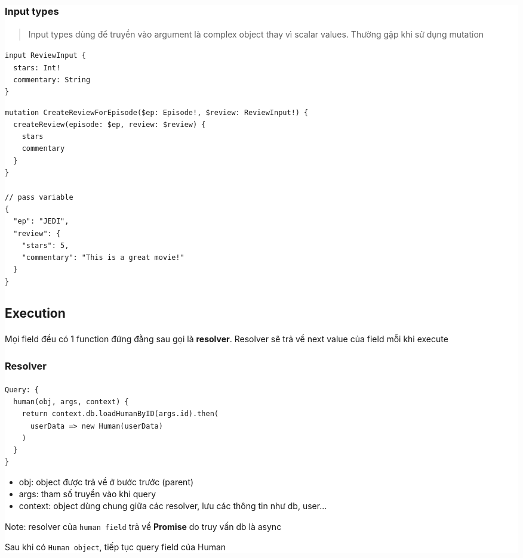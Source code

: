 ### Input types

> Input types dùng để truyền vào argument là complex object thay vì scalar values. Thường gặp khi sử dụng mutation

```
input ReviewInput {
  stars: Int!
  commentary: String
}
```

```
mutation CreateReviewForEpisode($ep: Episode!, $review: ReviewInput!) {
  createReview(episode: $ep, review: $review) {
    stars
    commentary
  }
}

// pass variable
{
  "ep": "JEDI",
  "review": {
    "stars": 5,
    "commentary": "This is a great movie!"
  }
}
```

## Execution

Mọi field đều có 1 function đứng đằng sau gọi là **resolver**. Resolver sẽ trả về next value của field mỗi khi execute

### Resolver

```
Query: {
  human(obj, args, context) {
    return context.db.loadHumanByID(args.id).then(
      userData => new Human(userData)
    )
  }
}
```

- obj: object được trả về ở bước trước (parent)
- args: tham số truyền vào khi query
- context: object dùng chung giữa các resolver, lưu các thông tin như db, user...

Note: resolver của ```human field``` trả về **Promise** do truy vấn db là async

Sau khi có ```Human object```, tiếp tục query field của Human
